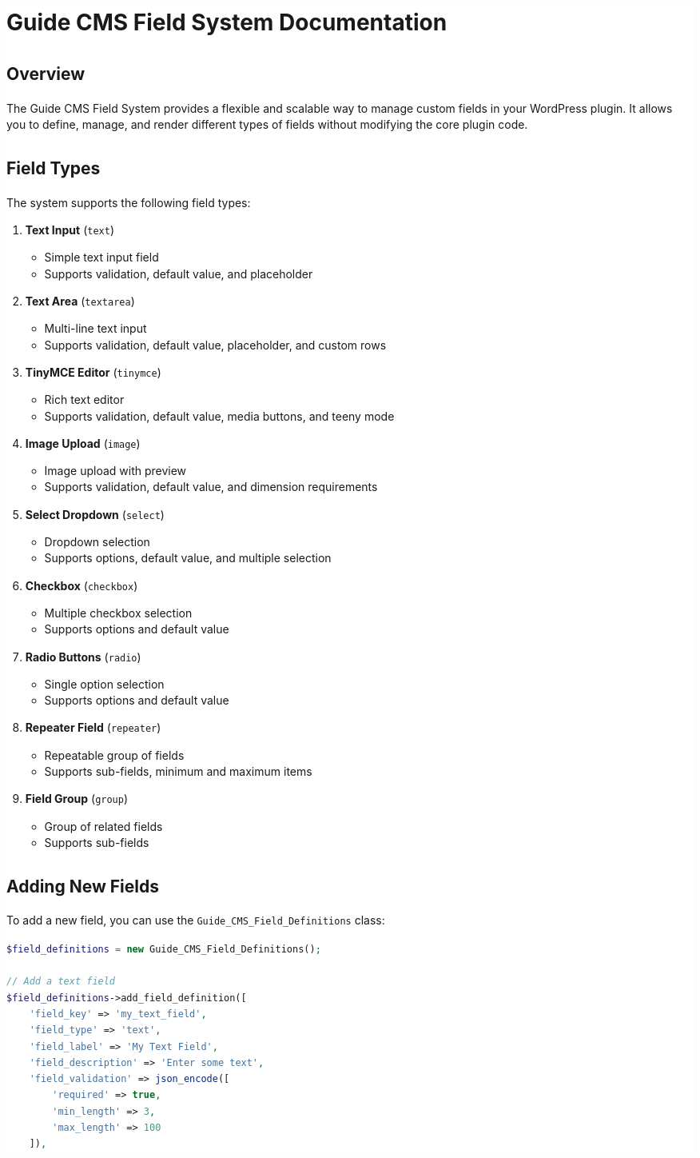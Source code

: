 # Guide CMS Field System Documentation

## Overview

The Guide CMS Field System provides a flexible and scalable way to manage custom fields in your WordPress plugin. It allows you to define, manage, and render different types of fields without modifying the core plugin code.

## Field Types

The system supports the following field types:

1. **Text Input** (`text`)
   - Simple text input field
   - Supports validation, default value, and placeholder

2. **Text Area** (`textarea`)
   - Multi-line text input
   - Supports validation, default value, placeholder, and custom rows

3. **TinyMCE Editor** (`tinymce`)
   - Rich text editor
   - Supports validation, default value, media buttons, and teeny mode

4. **Image Upload** (`image`)
   - Image upload with preview
   - Supports validation, default value, and dimension requirements

5. **Select Dropdown** (`select`)
   - Dropdown selection
   - Supports options, default value, and multiple selection

6. **Checkbox** (`checkbox`)
   - Multiple checkbox selection
   - Supports options and default value

7. **Radio Buttons** (`radio`)
   - Single option selection
   - Supports options and default value

8. **Repeater Field** (`repeater`)
   - Repeatable group of fields
   - Supports sub-fields, minimum and maximum items

9. **Field Group** (`group`)
   - Group of related fields
   - Supports sub-fields

## Adding New Fields

To add a new field, you can use the `Guide_CMS_Field_Definitions` class:

```php
$field_definitions = new Guide_CMS_Field_Definitions();

// Add a text field
$field_definitions->add_field_definition([
    'field_key' => 'my_text_field',
    'field_type' => 'text',
    'field_label' => 'My Text Field',
    'field_description' => 'Enter some text',
    'field_validation' => json_encode([
        'required' => true,
        'min_length' => 3,
        'max_length' => 100
    ]),
```